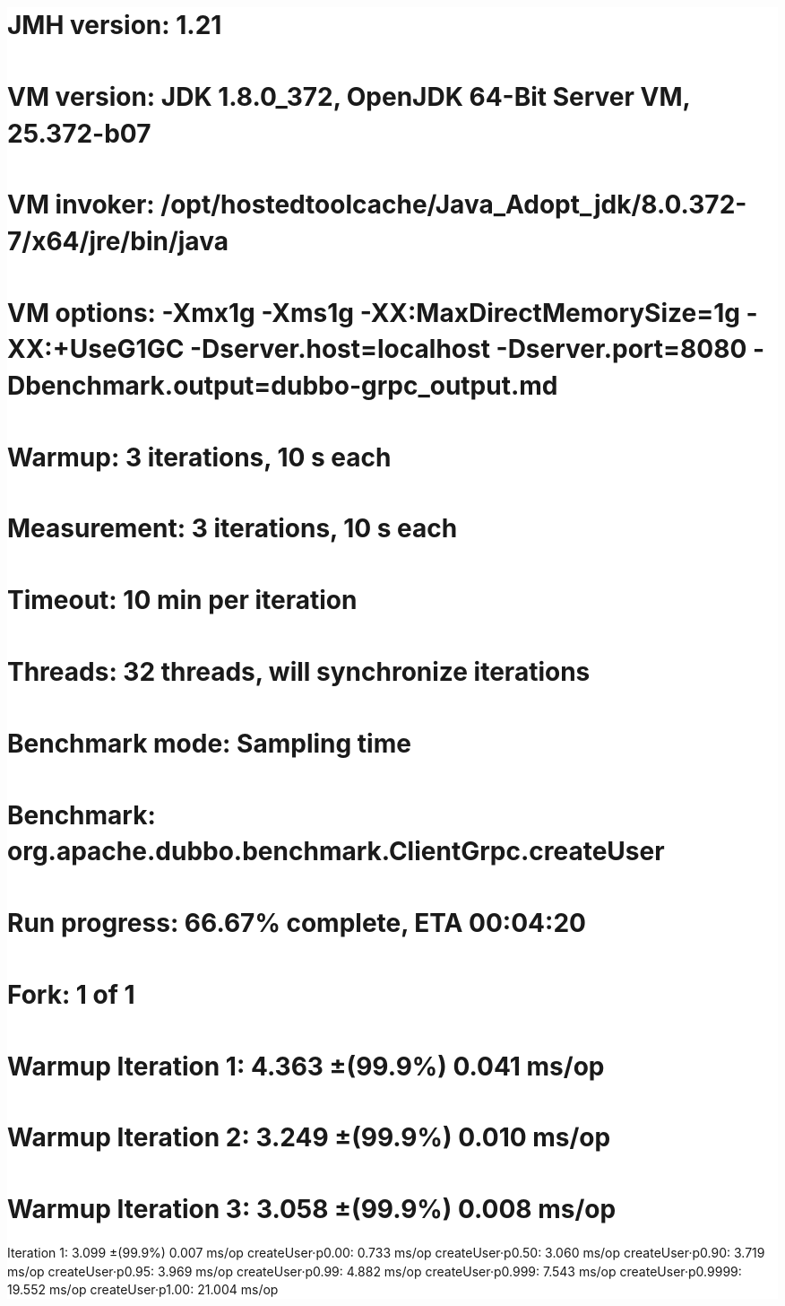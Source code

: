 
# JMH version: 1.21
# VM version: JDK 1.8.0_372, OpenJDK 64-Bit Server VM, 25.372-b07
# VM invoker: /opt/hostedtoolcache/Java_Adopt_jdk/8.0.372-7/x64/jre/bin/java
# VM options: -Xmx1g -Xms1g -XX:MaxDirectMemorySize=1g -XX:+UseG1GC -Dserver.host=localhost -Dserver.port=8080 -Dbenchmark.output=dubbo-grpc_output.md
# Warmup: 3 iterations, 10 s each
# Measurement: 3 iterations, 10 s each
# Timeout: 10 min per iteration
# Threads: 32 threads, will synchronize iterations
# Benchmark mode: Sampling time
# Benchmark: org.apache.dubbo.benchmark.ClientGrpc.createUser

# Run progress: 66.67% complete, ETA 00:04:20
# Fork: 1 of 1
# Warmup Iteration   1: 4.363 ±(99.9%) 0.041 ms/op
# Warmup Iteration   2: 3.249 ±(99.9%) 0.010 ms/op
# Warmup Iteration   3: 3.058 ±(99.9%) 0.008 ms/op
Iteration   1: 3.099 ±(99.9%) 0.007 ms/op
                 createUser·p0.00:   0.733 ms/op
                 createUser·p0.50:   3.060 ms/op
                 createUser·p0.90:   3.719 ms/op
                 createUser·p0.95:   3.969 ms/op
                 createUser·p0.99:   4.882 ms/op
                 createUser·p0.999:  7.543 ms/op
                 createUser·p0.9999: 19.552 ms/op
                 createUser·p1.00:   21.004 ms/op
